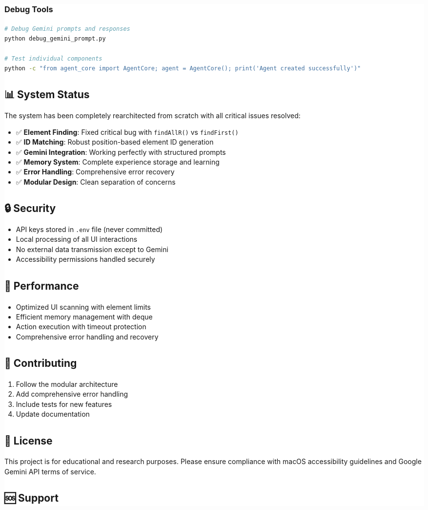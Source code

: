 ### Debug Tools

```bash
# Debug Gemini prompts and responses
python debug_gemini_prompt.py

# Test individual components
python -c "from agent_core import AgentCore; agent = AgentCore(); print('Agent created successfully')"
```

## 📊 System Status

The system has been completely rearchitected from scratch with all critical issues resolved:

- ✅ **Element Finding**: Fixed critical bug with `findAllR()` vs `findFirst()`
- ✅ **ID Matching**: Robust position-based element ID generation
- ✅ **Gemini Integration**: Working perfectly with structured prompts
- ✅ **Memory System**: Complete experience storage and learning
- ✅ **Error Handling**: Comprehensive error recovery
- ✅ **Modular Design**: Clean separation of concerns

## 🔒 Security

- API keys stored in `.env` file (never committed)
- Local processing of all UI interactions
- No external data transmission except to Gemini
- Accessibility permissions handled securely

## 🚀 Performance

- Optimized UI scanning with element limits
- Efficient memory management with deque
- Action execution with timeout protection
- Comprehensive error handling and recovery

## 🤝 Contributing

1. Follow the modular architecture
2. Add comprehensive error handling
3. Include tests for new features
4. Update documentation

## 📄 License

This project is for educational and research purposes. Please ensure compliance with macOS accessibility guidelines and Google Gemini API terms of service.

## 🆘 Support

